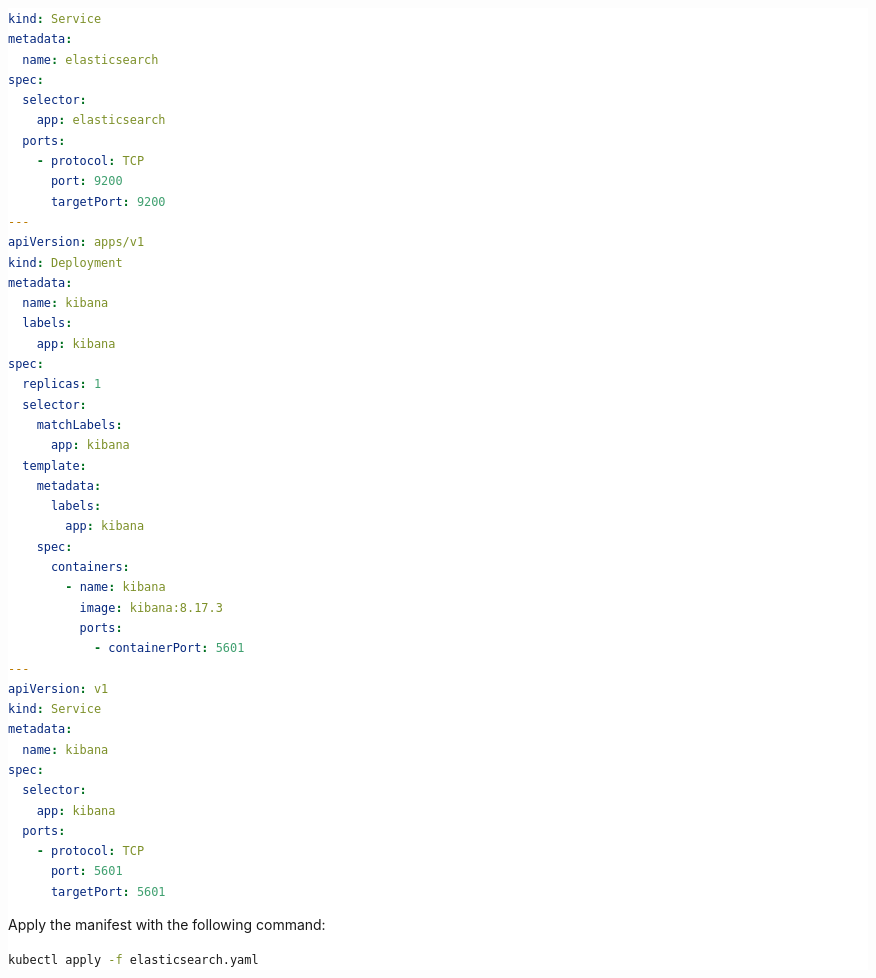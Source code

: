 ```yaml
kind: Service
metadata:
  name: elasticsearch
spec:
  selector:
    app: elasticsearch
  ports:
    - protocol: TCP
      port: 9200
      targetPort: 9200
---
apiVersion: apps/v1
kind: Deployment
metadata:
  name: kibana
  labels:
    app: kibana
spec:
  replicas: 1
  selector:
    matchLabels:
      app: kibana
  template:
    metadata:
      labels:
        app: kibana
    spec:
      containers:
        - name: kibana
          image: kibana:8.17.3
          ports:
            - containerPort: 5601
---
apiVersion: v1
kind: Service
metadata:
  name: kibana
spec:
  selector:
    app: kibana
  ports:
    - protocol: TCP
      port: 5601
      targetPort: 5601
```

Apply the manifest with the following command:

```bash
kubectl apply -f elasticsearch.yaml
```
